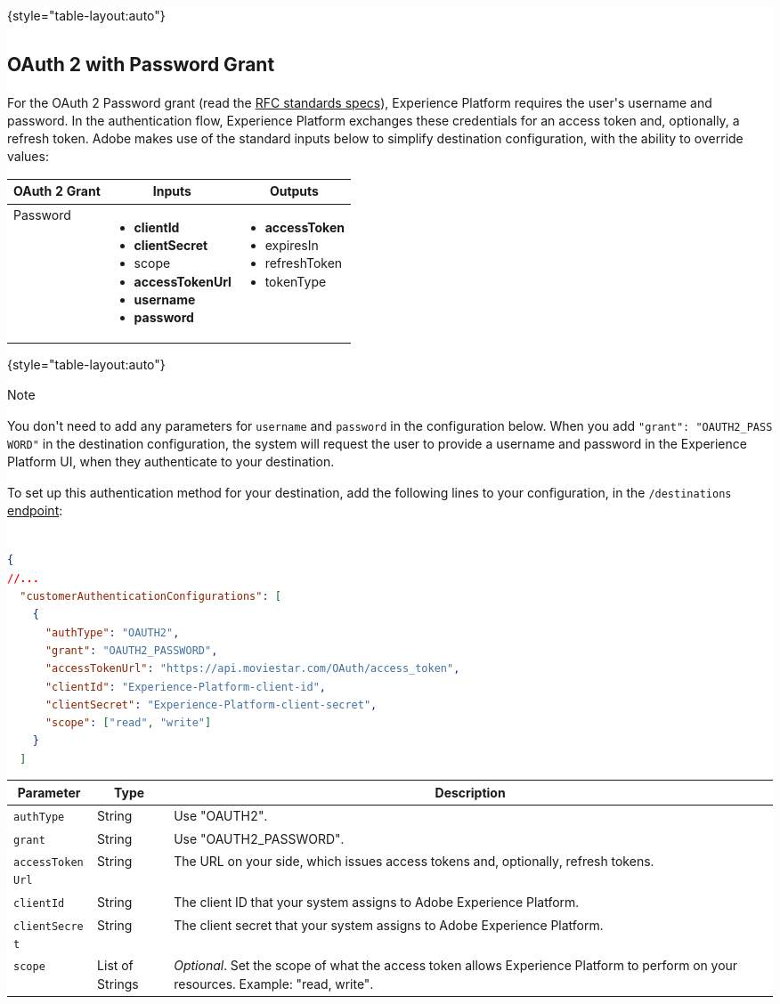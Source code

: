 {style="table-layout:auto"}

## OAuth 2 with Password Grant

For the OAuth 2 Password grant (read the [RFC standards specs](https://tools.ietf.org/html/rfc6749#section-4.3)), Experience Platform requires the user's username and password. In the authentication flow, Experience Platform exchanges these credentials for an access token and, optionally, a refresh token.
Adobe makes use of the standard inputs below to simplify destination configuration, with the ability to override values:

|OAuth 2 Grant | Inputs | Outputs |
|---------|----------|---------|
|Password | <ul><li><b>clientId</b></li><li><b>clientSecret</b></li><li>scope</li><li><b>accessTokenUrl</b></li><li><b>username</b></li><li><b>password</b></li></ul> | <ul><li><b>accessToken</b></li><li>expiresIn</li><li>refreshToken</li><li>tokenType</li></ul> |

{style="table-layout:auto"}

>[!NOTE]
>
> You don't need to add any parameters for `username` and `password` in the configuration below. When you add `"grant": "OAUTH2_PASSWORD"` in the destination configuration, the system will request the user to provide a username and password in the Experience Platform UI, when they authenticate to your destination.

To set up this authentication method for your destination, add the following lines to your configuration, in the `/destinations` [endpoint](/help/destination-configuration.md):

``` json

{
//...
  "customerAuthenticationConfigurations": [
    {
      "authType": "OAUTH2",
      "grant": "OAUTH2_PASSWORD",
      "accessTokenUrl": "https://api.moviestar.com/OAuth/access_token",
      "clientId": "Experience-Platform-client-id",
      "clientSecret": "Experience-Platform-client-secret",
      "scope": ["read", "write"]
    }
  ]

```

|Parameter | Type | Description|
|---------|----------|------|
|`authType` | String | Use "OAUTH2". |
|`grant` | String | Use "OAUTH2_PASSWORD". |
|`accessTokenUrl` | String | The URL on your side, which issues access tokens and, optionally, refresh tokens.|
|`clientId` | String | The client ID that your system assigns to Adobe Experience Platform.  |
|`clientSecret` | String | The client secret that your system assigns to Adobe Experience Platform. |
|`scope` | List of Strings | *Optional*. Set the scope of what the access token allows Experience Platform to perform on your resources. Example: "read, write". |
